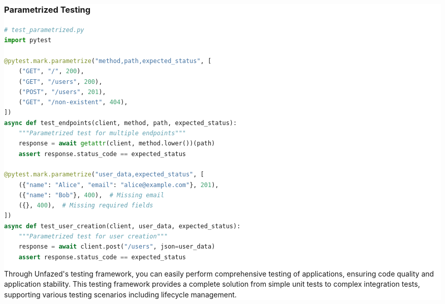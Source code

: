 ### Parametrized Testing

```python
# test_parametrized.py
import pytest

@pytest.mark.parametrize("method,path,expected_status", [
    ("GET", "/", 200),
    ("GET", "/users", 200),
    ("POST", "/users", 201),
    ("GET", "/non-existent", 404),
])
async def test_endpoints(client, method, path, expected_status):
    """Parametrized test for multiple endpoints"""
    response = await getattr(client, method.lower())(path)
    assert response.status_code == expected_status

@pytest.mark.parametrize("user_data,expected_status", [
    ({"name": "Alice", "email": "alice@example.com"}, 201),
    ({"name": "Bob"}, 400),  # Missing email
    ({}, 400),  # Missing required fields
])
async def test_user_creation(client, user_data, expected_status):
    """Parametrized test for user creation"""
    response = await client.post("/users", json=user_data)
    assert response.status_code == expected_status
```

Through Unfazed's testing framework, you can easily perform comprehensive testing of applications, ensuring code quality and application stability. This testing framework provides a complete solution from simple unit tests to complex integration tests, supporting various testing scenarios including lifecycle management.
